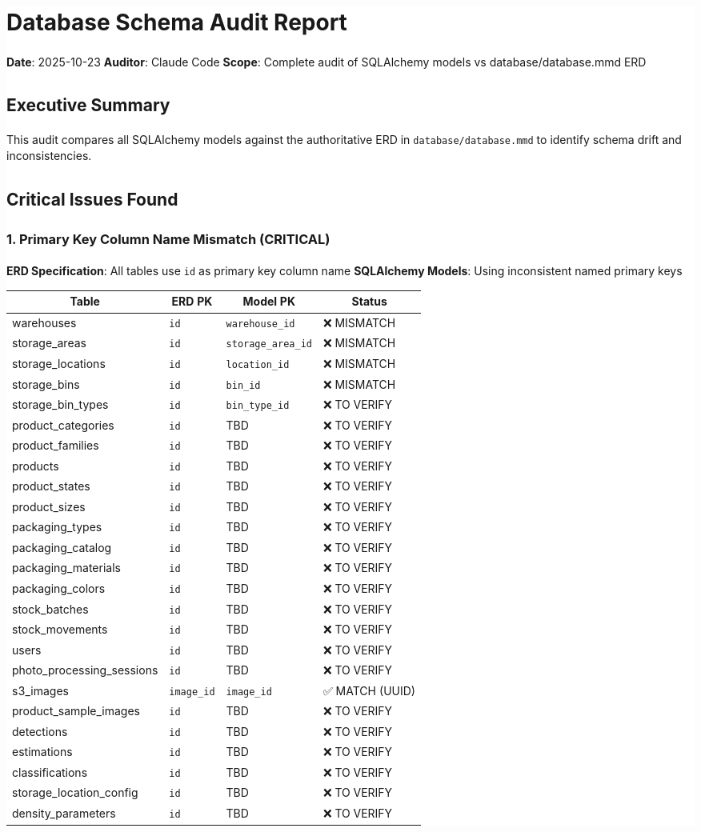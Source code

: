 # Database Schema Audit Report
**Date**: 2025-10-23
**Auditor**: Claude Code
**Scope**: Complete audit of SQLAlchemy models vs database/database.mmd ERD

## Executive Summary
This audit compares all SQLAlchemy models against the authoritative ERD in `database/database.mmd` to identify schema drift and inconsistencies.

## Critical Issues Found

### 1. Primary Key Column Name Mismatch (CRITICAL)

**ERD Specification**: All tables use `id` as primary key column name
**SQLAlchemy Models**: Using inconsistent named primary keys

| Table | ERD PK | Model PK | Status |
|-------|--------|----------|--------|
| warehouses | `id` | `warehouse_id` | ❌ MISMATCH |
| storage_areas | `id` | `storage_area_id` | ❌ MISMATCH |
| storage_locations | `id` | `location_id` | ❌ MISMATCH |
| storage_bins | `id` | `bin_id` | ❌ MISMATCH |
| storage_bin_types | `id` | `bin_type_id` | ❌ TO VERIFY |
| product_categories | `id` | TBD | ❌ TO VERIFY |
| product_families | `id` | TBD | ❌ TO VERIFY |
| products | `id` | TBD | ❌ TO VERIFY |
| product_states | `id` | TBD | ❌ TO VERIFY |
| product_sizes | `id` | TBD | ❌ TO VERIFY |
| packaging_types | `id` | TBD | ❌ TO VERIFY |
| packaging_catalog | `id` | TBD | ❌ TO VERIFY |
| packaging_materials | `id` | TBD | ❌ TO VERIFY |
| packaging_colors | `id` | TBD | ❌ TO VERIFY |
| stock_batches | `id` | TBD | ❌ TO VERIFY |
| stock_movements | `id` | TBD | ❌ TO VERIFY |
| users | `id` | TBD | ❌ TO VERIFY |
| photo_processing_sessions | `id` | TBD | ❌ TO VERIFY |
| s3_images | `image_id` | `image_id` | ✅ MATCH (UUID) |
| product_sample_images | `id` | TBD | ❌ TO VERIFY |
| detections | `id` | TBD | ❌ TO VERIFY |
| estimations | `id` | TBD | ❌ TO VERIFY |
| classifications | `id` | TBD | ❌ TO VERIFY |
| storage_location_config | `id` | TBD | ❌ TO VERIFY |
| density_parameters | `id` | TBD | ❌ TO VERIFY |